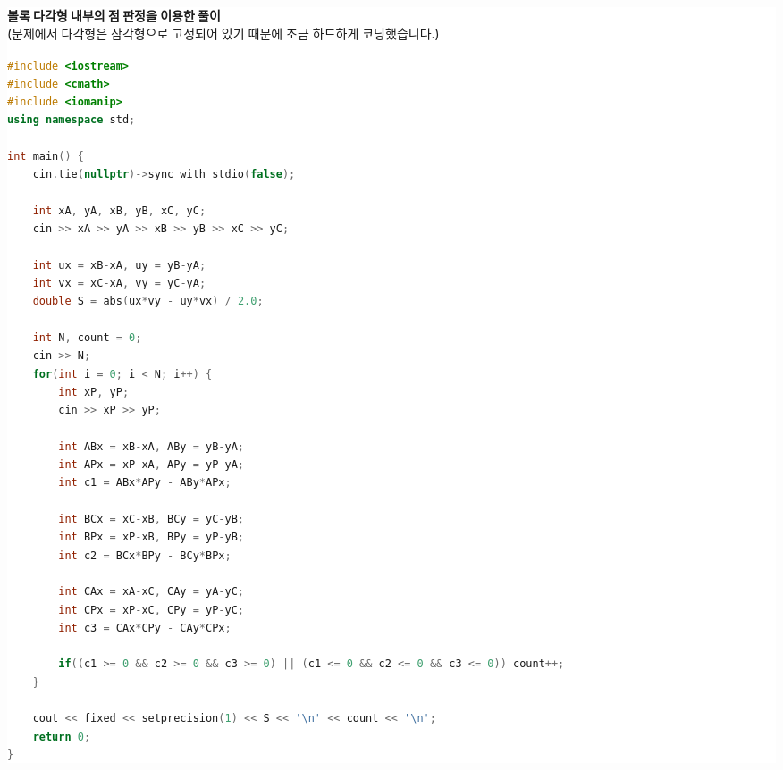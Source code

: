 **볼록 다각형 내부의 점 판정을 이용한 풀이**  
(문제에서 다각형은 삼각형으로 고정되어 있기 때문에 조금 하드하게 코딩했습니다.)
```cpp
#include <iostream>
#include <cmath>
#include <iomanip>
using namespace std;

int main() {
    cin.tie(nullptr)->sync_with_stdio(false);

    int xA, yA, xB, yB, xC, yC;
    cin >> xA >> yA >> xB >> yB >> xC >> yC;

    int ux = xB-xA, uy = yB-yA;
    int vx = xC-xA, vy = yC-yA;
    double S = abs(ux*vy - uy*vx) / 2.0;

    int N, count = 0;
    cin >> N;
    for(int i = 0; i < N; i++) {
        int xP, yP;
        cin >> xP >> yP;

        int ABx = xB-xA, ABy = yB-yA;
        int APx = xP-xA, APy = yP-yA;
        int c1 = ABx*APy - ABy*APx;

        int BCx = xC-xB, BCy = yC-yB;
        int BPx = xP-xB, BPy = yP-yB;
        int c2 = BCx*BPy - BCy*BPx;

        int CAx = xA-xC, CAy = yA-yC;
        int CPx = xP-xC, CPy = yP-yC;
        int c3 = CAx*CPy - CAy*CPx;

        if((c1 >= 0 && c2 >= 0 && c3 >= 0) || (c1 <= 0 && c2 <= 0 && c3 <= 0)) count++;
    }

    cout << fixed << setprecision(1) << S << '\n' << count << '\n';
    return 0;
}
```